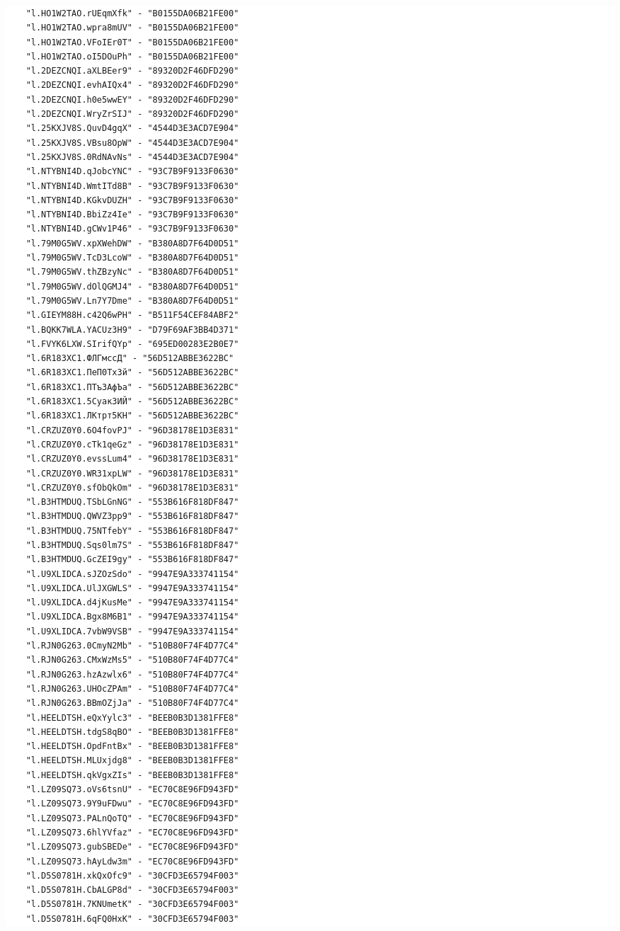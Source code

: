         "l.HO1W2TAO.rUEqmXfk" - "B0155DA06B21FE00"
        "l.HO1W2TAO.wpra8mUV" - "B0155DA06B21FE00"
        "l.HO1W2TAO.VFoIEr0T" - "B0155DA06B21FE00"
        "l.HO1W2TAO.oI5DOuPh" - "B0155DA06B21FE00"
        "l.2DEZCNQI.aXLBEer9" - "89320D2F46DFD290"
        "l.2DEZCNQI.evhAIQx4" - "89320D2F46DFD290"
        "l.2DEZCNQI.h0e5wwEY" - "89320D2F46DFD290"
        "l.2DEZCNQI.WryZrSIJ" - "89320D2F46DFD290"
        "l.25KXJV8S.QuvD4gqX" - "4544D3E3ACD7E904"
        "l.25KXJV8S.VBsu8OpW" - "4544D3E3ACD7E904"
        "l.25KXJV8S.0RdNAvNs" - "4544D3E3ACD7E904"
        "l.NTYBNI4D.qJobcYNC" - "93C7B9F9133F0630"
        "l.NTYBNI4D.WmtITd8B" - "93C7B9F9133F0630"
        "l.NTYBNI4D.KGkvDUZH" - "93C7B9F9133F0630"
        "l.NTYBNI4D.BbiZz4Ie" - "93C7B9F9133F0630"
        "l.NTYBNI4D.gCWv1P46" - "93C7B9F9133F0630"
        "l.79M0G5WV.xpXWehDW" - "B380A8D7F64D0D51"
        "l.79M0G5WV.TcD3LcoW" - "B380A8D7F64D0D51"
        "l.79M0G5WV.thZBzyNc" - "B380A8D7F64D0D51"
        "l.79M0G5WV.dOlQGMJ4" - "B380A8D7F64D0D51"
        "l.79M0G5WV.Ln7Y7Dme" - "B380A8D7F64D0D51"
        "l.GIEYM88H.c42Q6wPH" - "B511F54CEF84ABF2"
        "l.BQKK7WLA.YACUz3H9" - "D79F69AF3BB4D371"
        "l.FVYK6LXW.SIrifQYp" - "695ED00283E2B0E7"
        "l.6R183XC1.ФЛГмссД" - "56D512ABBE3622BC"
        "l.6R183XC1.ПеП0ТхЗй" - "56D512ABBE3622BC"
        "l.6R183XC1.ПТъЗАфЪа" - "56D512ABBE3622BC"
        "l.6R183XC1.5Суак3ИЙ" - "56D512ABBE3622BC"
        "l.6R183XC1.ЛКтрт5КН" - "56D512ABBE3622BC"
        "l.CRZUZ0Y0.6O4fovPJ" - "96D38178E1D3E831"
        "l.CRZUZ0Y0.cTk1qeGz" - "96D38178E1D3E831"
        "l.CRZUZ0Y0.evssLum4" - "96D38178E1D3E831"
        "l.CRZUZ0Y0.WR31xpLW" - "96D38178E1D3E831"
        "l.CRZUZ0Y0.sfObQkOm" - "96D38178E1D3E831"
        "l.B3HTMDUQ.TSbLGnNG" - "553B616F818DF847"
        "l.B3HTMDUQ.QWVZ3pp9" - "553B616F818DF847"
        "l.B3HTMDUQ.75NTfebY" - "553B616F818DF847"
        "l.B3HTMDUQ.Sqs0lm7S" - "553B616F818DF847"
        "l.B3HTMDUQ.GcZEI9gy" - "553B616F818DF847"
        "l.U9XLIDCA.sJZOzSdo" - "9947E9A333741154"
        "l.U9XLIDCA.UlJXGWLS" - "9947E9A333741154"
        "l.U9XLIDCA.d4jKusMe" - "9947E9A333741154"
        "l.U9XLIDCA.Bgx8M6B1" - "9947E9A333741154"
        "l.U9XLIDCA.7vbW9VSB" - "9947E9A333741154"
        "l.RJN0G263.0CmyN2Mb" - "510B80F74F4D77C4"
        "l.RJN0G263.CMxWzMs5" - "510B80F74F4D77C4"
        "l.RJN0G263.hzAzwlx6" - "510B80F74F4D77C4"
        "l.RJN0G263.UHOcZPAm" - "510B80F74F4D77C4"
        "l.RJN0G263.BBmOZjJa" - "510B80F74F4D77C4"
        "l.HEELDTSH.eQxYylc3" - "BEEB0B3D1381FFE8"
        "l.HEELDTSH.tdgS8qBO" - "BEEB0B3D1381FFE8"
        "l.HEELDTSH.OpdFntBx" - "BEEB0B3D1381FFE8"
        "l.HEELDTSH.MLUxjdg8" - "BEEB0B3D1381FFE8"
        "l.HEELDTSH.qkVgxZIs" - "BEEB0B3D1381FFE8"
        "l.LZ09SQ73.oVs6tsnU" - "EC70C8E96FD943FD"
        "l.LZ09SQ73.9Y9uFDwu" - "EC70C8E96FD943FD"
        "l.LZ09SQ73.PALnQoTQ" - "EC70C8E96FD943FD"
        "l.LZ09SQ73.6hlYVfaz" - "EC70C8E96FD943FD"
        "l.LZ09SQ73.gubSBEDe" - "EC70C8E96FD943FD"
        "l.LZ09SQ73.hAyLdw3m" - "EC70C8E96FD943FD"
        "l.D5S0781H.xkQxOfc9" - "30CFD3E65794F003"
        "l.D5S0781H.CbALGP8d" - "30CFD3E65794F003"
        "l.D5S0781H.7KNUmetK" - "30CFD3E65794F003"
        "l.D5S0781H.6qFQ0HxK" - "30CFD3E65794F003"